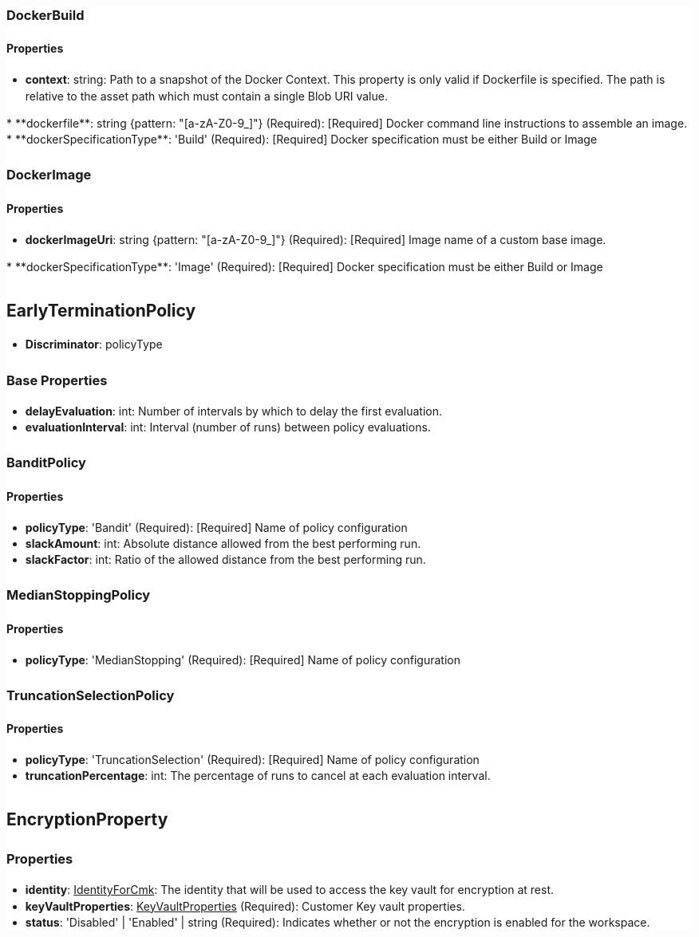 ### DockerBuild
#### Properties
* **context**: string: Path to a snapshot of the Docker Context. This property is only valid if Dockerfile is specified.
The path is relative to the asset path which must contain a single Blob URI value.
<seealso href="https://docs.docker.com/engine/context/working-with-contexts/" />
* **dockerfile**: string {pattern: "[a-zA-Z0-9_]"} (Required): [Required] Docker command line instructions to assemble an image.
<seealso href="https://repo2docker.readthedocs.io/en/latest/config_files.html#dockerfile-advanced-environments" />
* **dockerSpecificationType**: 'Build' (Required): [Required] Docker specification must be either Build or Image

### DockerImage
#### Properties
* **dockerImageUri**: string {pattern: "[a-zA-Z0-9_]"} (Required): [Required] Image name of a custom base image.
<seealso href="https://docs.microsoft.com/en-us/azure/machine-learning/how-to-deploy-custom-docker-image#use-a-custom-base-image" />
* **dockerSpecificationType**: 'Image' (Required): [Required] Docker specification must be either Build or Image


## EarlyTerminationPolicy
* **Discriminator**: policyType

### Base Properties
* **delayEvaluation**: int: Number of intervals by which to delay the first evaluation.
* **evaluationInterval**: int: Interval (number of runs) between policy evaluations.

### BanditPolicy
#### Properties
* **policyType**: 'Bandit' (Required): [Required] Name of policy configuration
* **slackAmount**: int: Absolute distance allowed from the best performing run.
* **slackFactor**: int: Ratio of the allowed distance from the best performing run.

### MedianStoppingPolicy
#### Properties
* **policyType**: 'MedianStopping' (Required): [Required] Name of policy configuration

### TruncationSelectionPolicy
#### Properties
* **policyType**: 'TruncationSelection' (Required): [Required] Name of policy configuration
* **truncationPercentage**: int: The percentage of runs to cancel at each evaluation interval.


## EncryptionProperty
### Properties
* **identity**: [IdentityForCmk](#identityforcmk): The identity that will be used to access the key vault for encryption at rest.
* **keyVaultProperties**: [KeyVaultProperties](#keyvaultproperties) (Required): Customer Key vault properties.
* **status**: 'Disabled' | 'Enabled' | string (Required): Indicates whether or not the encryption is enabled for the workspace.

